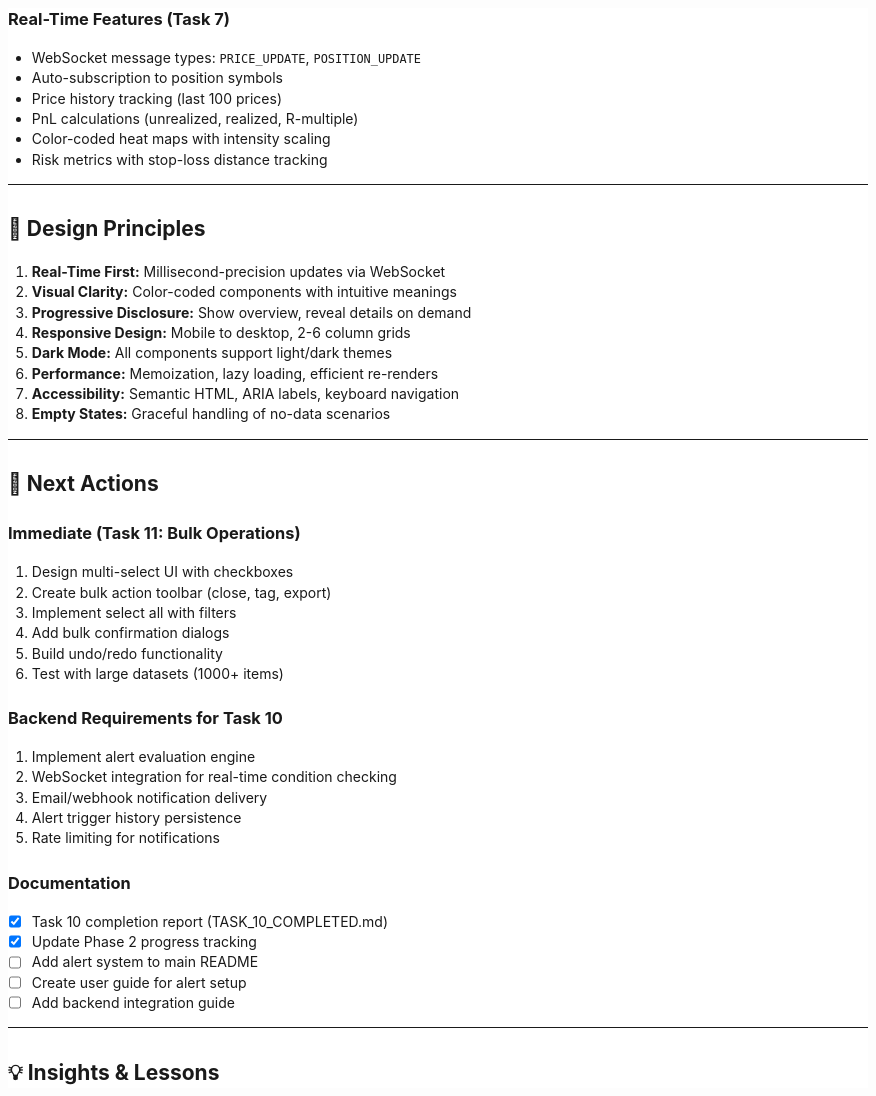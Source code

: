### Real-Time Features (Task 7)
- WebSocket message types: `PRICE_UPDATE`, `POSITION_UPDATE`
- Auto-subscription to position symbols
- Price history tracking (last 100 prices)
- PnL calculations (unrealized, realized, R-multiple)
- Color-coded heat maps with intensity scaling
- Risk metrics with stop-loss distance tracking

---

## 🎨 Design Principles

1. **Real-Time First:** Millisecond-precision updates via WebSocket
2. **Visual Clarity:** Color-coded components with intuitive meanings
3. **Progressive Disclosure:** Show overview, reveal details on demand
4. **Responsive Design:** Mobile to desktop, 2-6 column grids
5. **Dark Mode:** All components support light/dark themes
6. **Performance:** Memoization, lazy loading, efficient re-renders
7. **Accessibility:** Semantic HTML, ARIA labels, keyboard navigation
8. **Empty States:** Graceful handling of no-data scenarios

---

## 🚀 Next Actions

### Immediate (Task 11: Bulk Operations)
1. Design multi-select UI with checkboxes
2. Create bulk action toolbar (close, tag, export)
3. Implement select all with filters
4. Add bulk confirmation dialogs
5. Build undo/redo functionality
6. Test with large datasets (1000+ items)

### Backend Requirements for Task 10
1. Implement alert evaluation engine
2. WebSocket integration for real-time condition checking
3. Email/webhook notification delivery
4. Alert trigger history persistence
5. Rate limiting for notifications

### Documentation
- [x] Task 10 completion report (TASK_10_COMPLETED.md)
- [x] Update Phase 2 progress tracking
- [ ] Add alert system to main README
- [ ] Create user guide for alert setup
- [ ] Add backend integration guide

---

## 💡 Insights & Lessons
